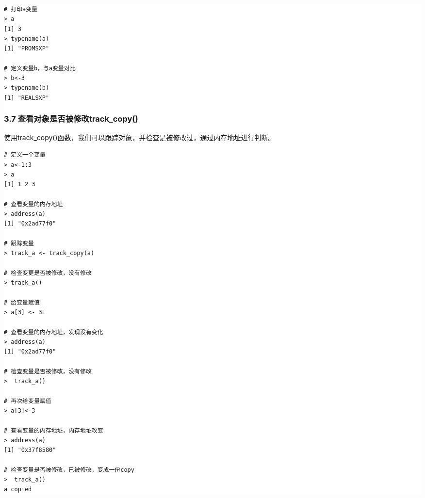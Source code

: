 ```{bash}
# 打印a变量
> a
[1] 3
> typename(a)
[1] "PROMSXP"

# 定义变量b，与a变量对比
> b<-3
> typename(b)
[1] "REALSXP"
```

### 3.7 查看对象是否被修改track_copy()

使用track_copy()函数，我们可以跟踪对象，并检查是被修改过，通过内存地址进行判断。

```{bash}
# 定义一个变量
> a<-1:3
> a
[1] 1 2 3

# 查看变量的内存地址
> address(a)
[1] "0x2ad77f0"

# 跟踪变量
> track_a <- track_copy(a)

# 检查变更是否被修改，没有修改
> track_a()

# 给变量赋值
> a[3] <- 3L

# 查看变量的内存地址，发现没有变化
> address(a)
[1] "0x2ad77f0"

# 检查变量是否被修改，没有修改
>  track_a()

# 再次给变量赋值
> a[3]<-3

# 查看变量的内存地址，内存地址改变
> address(a)
[1] "0x37f8580"

# 检查变量是否被修改，已被修改，变成一份copy
>  track_a()
a copied
```
